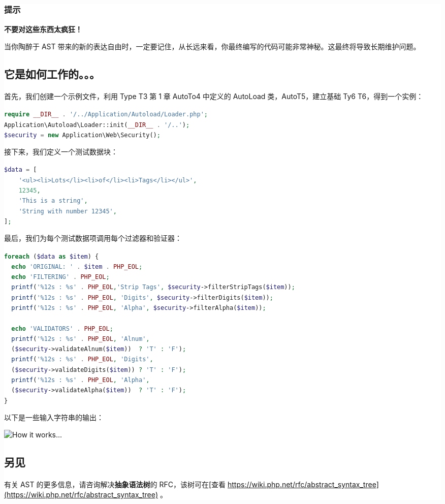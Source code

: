 ### 提示

**不要对这些东西太疯狂！**

当你陶醉于 AST 带来的新的表达自由时，一定要记住，从长远来看，你最终编写的代码可能非常神秘。这最终将导致长期维护问题。

## 它是如何工作的。。。

首先，我们创建一个示例文件，利用 Type T3 第 1 章 AutoTo4 中定义的 AutoLoad 类，AutoT5，建立基础 Ty6 T6，得到一个实例：

```php
require __DIR__ . '/../Application/Autoload/Loader.php';
Application\Autoload\Loader::init(__DIR__ . '/..');
$security = new Application\Web\Security();
```

接下来，我们定义一个测试数据块：

```php
$data = [
    '<ul><li>Lots</li><li>of</li><li>Tags</li></ul>',
    12345,
    'This is a string',
    'String with number 12345',
];
```

最后，我们为每个测试数据项调用每个过滤器和验证器：

```php
foreach ($data as $item) {
  echo 'ORIGINAL: ' . $item . PHP_EOL;
  echo 'FILTERING' . PHP_EOL;
  printf('%12s : %s' . PHP_EOL,'Strip Tags', $security->filterStripTags($item));
  printf('%12s : %s' . PHP_EOL, 'Digits', $security->filterDigits($item));
  printf('%12s : %s' . PHP_EOL, 'Alpha', $security->filterAlpha($item));

  echo 'VALIDATORS' . PHP_EOL;
  printf('%12s : %s' . PHP_EOL, 'Alnum',  
  ($security->validateAlnum($item))  ? 'T' : 'F');
  printf('%12s : %s' . PHP_EOL, 'Digits', 
  ($security->validateDigits($item)) ? 'T' : 'F');
  printf('%12s : %s' . PHP_EOL, 'Alpha',  
  ($security->validateAlpha($item))  ? 'T' : 'F');
}
```

以下是一些输入字符串的输出：

![How it works...](graphics/B05314_02_01.jpg)

## 另见

有关 AST 的更多信息，请咨询解决**抽象语法树**的 RFC，该树可在[查看 https://wiki.php.net/rfc/abstract_syntax_tree](https://wiki.php.net/rfc/abstract_syntax_tree) 。
